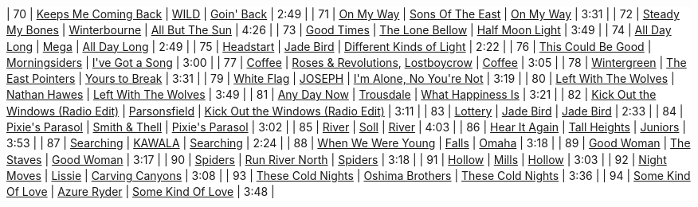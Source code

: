 | 70 | [Keeps Me Coming Back](https://open.spotify.com/track/2oUOH2tCU4kKpooynVfS36) | [WILD](https://open.spotify.com/artist/0jcaMhfyinUx3Pj8w4nmWZ) | [Goin' Back](https://open.spotify.com/album/7v4UurEtaSYhz08qrumP7g) | 2:49 |
| 71 | [On My Way](https://open.spotify.com/track/7tvdONFIPzFajuWX0TrlIQ) | [Sons Of The East](https://open.spotify.com/artist/6cSxzHrQgGc4I4Ck5Gewej) | [On My Way](https://open.spotify.com/album/3tXjujDP2dEsfKSnVSlnB8) | 3:31 |
| 72 | [Steady My Bones](https://open.spotify.com/track/4POCRz9y99h0byT7T3LDYd) | [Winterbourne](https://open.spotify.com/artist/6ADN6CbxZ0IdI5Btdem7ty) | [All But The Sun](https://open.spotify.com/album/59eAStsno6TrLM8Zwc18Eb) | 4:26 |
| 73 | [Good Times](https://open.spotify.com/track/0C9uaJt51ytJgwiZpRYyGM) | [The Lone Bellow](https://open.spotify.com/artist/7JFtD8KnbAADBBDleIMuH7) | [Half Moon Light](https://open.spotify.com/album/6jqJNgfl234UYEWeP3iRF1) | 3:49 |
| 74 | [All Day Long](https://open.spotify.com/track/2D3JB5Bs5ut4czq9Xt3PA3) | [Mega](https://open.spotify.com/artist/45xGatk4AWq9yzqOfolEWg) | [All Day Long](https://open.spotify.com/album/2HktzXlF3iNo6C0uQ3vP9Z) | 2:49 |
| 75 | [Headstart](https://open.spotify.com/track/7pwv5cbW7hj4HVv3US4XUT) | [Jade Bird](https://open.spotify.com/artist/7D8LuVnlyu91ndcPe70j7S) | [Different Kinds of Light](https://open.spotify.com/album/1f1u0MpV823YGBjQBb8JJ9) | 2:22 |
| 76 | [This Could Be Good](https://open.spotify.com/track/7d2ytNiHGDf32YwZOU6RnZ) | [Morningsiders](https://open.spotify.com/artist/5hPR4Atp3QY2ztiAcz1inl) | [I've Got a Song](https://open.spotify.com/album/4z3NrWP94ySfz0W3dDmQs7) | 3:00 |
| 77 | [Coffee](https://open.spotify.com/track/6Pxyb7fZ6uksEd5XnjQvHZ) | [Roses & Revolutions](https://open.spotify.com/artist/1EQiPk32D03HxHmExyCg9l), [Lostboycrow](https://open.spotify.com/artist/5PxCTrv3Y1xVACfngpt7D2) | [Coffee](https://open.spotify.com/album/4WW1X6S0bh1A17DiwQ4daj) | 3:05 |
| 78 | [Wintergreen](https://open.spotify.com/track/6U6xkMgaFgR0LEWHAOcD4F) | [The East Pointers](https://open.spotify.com/artist/0YAZ2nVxNnOeiGmNOxe8U3) | [Yours to Break](https://open.spotify.com/album/7d4zInmL1k7M6t6GmGlwuJ) | 3:31 |
| 79 | [White Flag](https://open.spotify.com/track/3nDM1ezsfSuuYaFN4sicp1) | [JOSEPH](https://open.spotify.com/artist/5Wfvw7rDz7HA6gE2z6QhqO) | [I'm Alone, No You're Not](https://open.spotify.com/album/0kb4iBtX69frHEfyNv7EJG) | 3:19 |
| 80 | [Left With The Wolves](https://open.spotify.com/track/0HFAsJi2Hj9NbujFRDkgVK) | [Nathan Hawes](https://open.spotify.com/artist/3TCZ7tmHZOrKKwkikHcSwd) | [Left With The Wolves](https://open.spotify.com/album/7jgTAQJ1vLuf6NUVUgk0bb) | 3:49 |
| 81 | [Any Day Now](https://open.spotify.com/track/2YzM9n2UdWc5iiMbg8B4Mb) | [Trousdale](https://open.spotify.com/artist/26DvqLYszG0oIOeelTF5kE) | [What Happiness Is](https://open.spotify.com/album/2o76vZToghhg9NBmSCb0sD) | 3:21 |
| 82 | [Kick Out the Windows \(Radio Edit\)](https://open.spotify.com/track/2DzlQMTRHBfilCCD6bUa1V) | [Parsonsfield](https://open.spotify.com/artist/6azzAm8BwExr6xaAaR14TR) | [Kick Out the Windows \(Radio Edit\)](https://open.spotify.com/album/7FpRCotSyc7BppdLQDitpm) | 3:11 |
| 83 | [Lottery](https://open.spotify.com/track/2P7SSaE99q5MNjVm0Lz7bS) | [Jade Bird](https://open.spotify.com/artist/7D8LuVnlyu91ndcPe70j7S) | [Jade Bird](https://open.spotify.com/album/0uM13moSmPXlIV41oSA6U8) | 2:33 |
| 84 | [Pixie's Parasol](https://open.spotify.com/track/00Gbi2ytn6ZmA1ObVcPT93) | [Smith & Thell](https://open.spotify.com/artist/1ZrBGJWLL8NiAjgNifCy90) | [Pixie's Parasol](https://open.spotify.com/album/4giKFINYxPLvnV0fBsv4Vw) | 3:02 |
| 85 | [River](https://open.spotify.com/track/73VzzfuoQ6CxBQ9TtVhJKa) | [Soll](https://open.spotify.com/artist/1YubAuqQvdqZ42SZpBPii1) | [River](https://open.spotify.com/album/3mwl5ZDO95E4v1iJJkQhux) | 4:03 |
| 86 | [Hear It Again](https://open.spotify.com/track/2wQqHmiR1LXjwLICvRQUPG) | [Tall Heights](https://open.spotify.com/artist/1OVaGC0CDZaxjcPxclSNmp) | [Juniors](https://open.spotify.com/album/3nzqLuP7d24XYuBnbiaiop) | 3:53 |
| 87 | [Searching](https://open.spotify.com/track/0lRbYbXj2mknfl7DXfpZX5) | [KAWALA](https://open.spotify.com/artist/58bHgbHOExsHSOGlf0uUkL) | [Searching](https://open.spotify.com/album/6b4Az2MguoWdDlB9Jm2815) | 2:24 |
| 88 | [When We Were Young](https://open.spotify.com/track/5OxWNIpnedq0bhdUhmNrJT) | [Falls](https://open.spotify.com/artist/0SP0jz4htYhpiCuNEvKr0l) | [Omaha](https://open.spotify.com/album/7BfVNstl3oipb2ZGWyKQxH) | 3:18 |
| 89 | [Good Woman](https://open.spotify.com/track/1jQoqq9UMkt4IASvOYe6TU) | [The Staves](https://open.spotify.com/artist/5G49Sq5mMzAkGL4ZP6eVPY) | [Good Woman](https://open.spotify.com/album/66A7X1EqFQEEvuE5Nezqrl) | 3:17 |
| 90 | [Spiders](https://open.spotify.com/track/75LW3ygJkAOnHLRW6okBSN) | [Run River North](https://open.spotify.com/artist/0INDB6Snts5NDbzh8jC3lk) | [Spiders](https://open.spotify.com/album/2GJEykJCMASS4ffX4ObWuJ) | 3:18 |
| 91 | [Hollow](https://open.spotify.com/track/2tCL2T0TTIOS0s70HCJP3L) | [Mills](https://open.spotify.com/artist/7MceGzCJ3bPNyErb440Izo) | [Hollow](https://open.spotify.com/album/1clRfpGP6mkk4TxW33YEfO) | 3:03 |
| 92 | [Night Moves](https://open.spotify.com/track/6HOqWQFDKYvZp28ujtEuVu) | [Lissie](https://open.spotify.com/artist/3j4FHbC5zwmYGJ7r0ZgaMt) | [Carving Canyons](https://open.spotify.com/album/0keDX0kFNMMZtGWK3YP5GO) | 3:08 |
| 93 | [These Cold Nights](https://open.spotify.com/track/6sT74ZUI79YngZKOE5mbux) | [Oshima Brothers](https://open.spotify.com/artist/349lepk5mVwAKROMAP13Mg) | [These Cold Nights](https://open.spotify.com/album/3VFxogXEXNQQXQeAMlTbn9) | 3:36 |
| 94 | [Some Kind Of Love](https://open.spotify.com/track/4UkpYAxwW1ccMWAhNiyeaW) | [Azure Ryder](https://open.spotify.com/artist/5RTpt7F1M8N8w1JlnDBeH8) | [Some Kind Of Love](https://open.spotify.com/album/1bH8H3VIEETtPH1pPzIysT) | 3:48 |